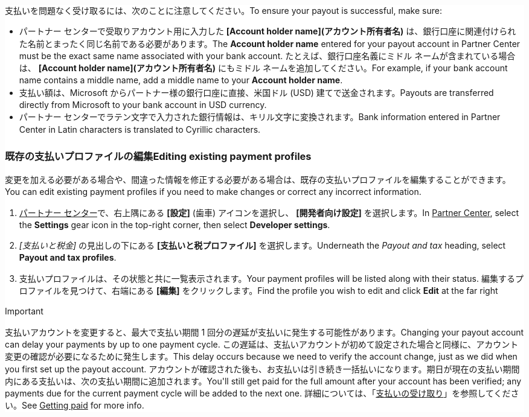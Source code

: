 <span data-ttu-id="b6174-175">支払いを問題なく受け取るには、次のことに注意してください。</span><span class="sxs-lookup"><span data-stu-id="b6174-175">To ensure your payout is successful, make sure:</span></span>

- <span data-ttu-id="b6174-176">パートナー センターで受取りアカウント用に入力した **[Account holder name]\(アカウント所有者名\)** は、銀行口座に関連付けられた名前とまったく同じ名前である必要があります。</span><span class="sxs-lookup"><span data-stu-id="b6174-176">The **Account holder name** entered for your payout account in Partner Center must be the exact same name associated with your bank account.</span></span> <span data-ttu-id="b6174-177">たとえば、銀行口座名義にミドル ネームが含まれている場合は、 **[Account holder name]\(アカウント所有者名\)** にもミドル ネームを追加してください。</span><span class="sxs-lookup"><span data-stu-id="b6174-177">For example, if your bank account name contains a middle name, add a middle name to your **Account holder name**.</span></span>
- <span data-ttu-id="b6174-178">支払い額は、Microsoft からパートナー様の銀行口座に直接、米国ドル (USD) 建てで送金されます。</span><span class="sxs-lookup"><span data-stu-id="b6174-178">Payouts are transferred directly from Microsoft to your bank account in USD currency.</span></span>
- <span data-ttu-id="b6174-179">パートナー センターでラテン文字で入力された銀行情報は、キリル文字に変換されます。</span><span class="sxs-lookup"><span data-stu-id="b6174-179">Bank information entered in Partner Center in Latin characters is translated to Cyrillic characters.</span></span>

### <a name="editing-existing-payment-profiles"></a><span data-ttu-id="b6174-180">既存の支払いプロファイルの編集</span><span class="sxs-lookup"><span data-stu-id="b6174-180">Editing existing payment profiles</span></span>

<span data-ttu-id="b6174-181">変更を加える必要がある場合や、間違った情報を修正する必要がある場合は、既存の支払いプロファイルを編集することができます。</span><span class="sxs-lookup"><span data-stu-id="b6174-181">You can edit existing payment profiles if you need to make changes or correct any incorrect information.</span></span>

1. <span data-ttu-id="b6174-182">[パートナー センター](https://partner.microsoft.com/dashboard)で、右上隅にある **[設定]** (歯車) アイコンを選択し、 **[開発者向け設定]** を選択します。</span><span class="sxs-lookup"><span data-stu-id="b6174-182">In [Partner Center](https://partner.microsoft.com/dashboard), select the **Settings** gear icon in the top-right corner, then select **Developer settings**.</span></span>

2. <span data-ttu-id="b6174-183">*[支払いと税金]* の見出しの下にある **[支払いと税プロファイル]** を選択します。</span><span class="sxs-lookup"><span data-stu-id="b6174-183">Underneath the *Payout and tax* heading, select **Payout and tax profiles**.</span></span>

3. <span data-ttu-id="b6174-184">支払いプロファイルは、その状態と共に一覧表示されます。</span><span class="sxs-lookup"><span data-stu-id="b6174-184">Your payment profiles will be listed along with their status.</span></span> <span data-ttu-id="b6174-185">編集するプロファイルを見つけて、右端にある **[編集]** をクリックします。</span><span class="sxs-lookup"><span data-stu-id="b6174-185">Find the profile you wish to edit and click **Edit** at the far right</span></span>

> [!IMPORTANT]
> <span data-ttu-id="b6174-186">支払いアカウントを変更すると、最大で支払い期間 1 回分の遅延が支払いに発生する可能性があります。</span><span class="sxs-lookup"><span data-stu-id="b6174-186">Changing your payout account can delay your payments by up to one payment cycle.</span></span> <span data-ttu-id="b6174-187">この遅延は、支払いアカウントが初めて設定された場合と同様に、アカウント変更の確認が必要になるために発生します。</span><span class="sxs-lookup"><span data-stu-id="b6174-187">This delay occurs because we need to verify the account change, just as we did when you first set up the payout account.</span></span> <span data-ttu-id="b6174-188">アカウントが確認された後も、お支払いは引き続き一括払いになります。期日が現在の支払い期間内にある支払いは、次の支払い期間に追加されます。</span><span class="sxs-lookup"><span data-stu-id="b6174-188">You'll still get paid for the full amount after your account has been verified; any payments due for the current payment cycle will be added to the next one.</span></span> <span data-ttu-id="b6174-189">詳細については、「[支払いの受け取り](marketplace-get-paid.md)」を参照してください。</span><span class="sxs-lookup"><span data-stu-id="b6174-189">See [Getting paid](marketplace-get-paid.md) for more info.</span></span>
